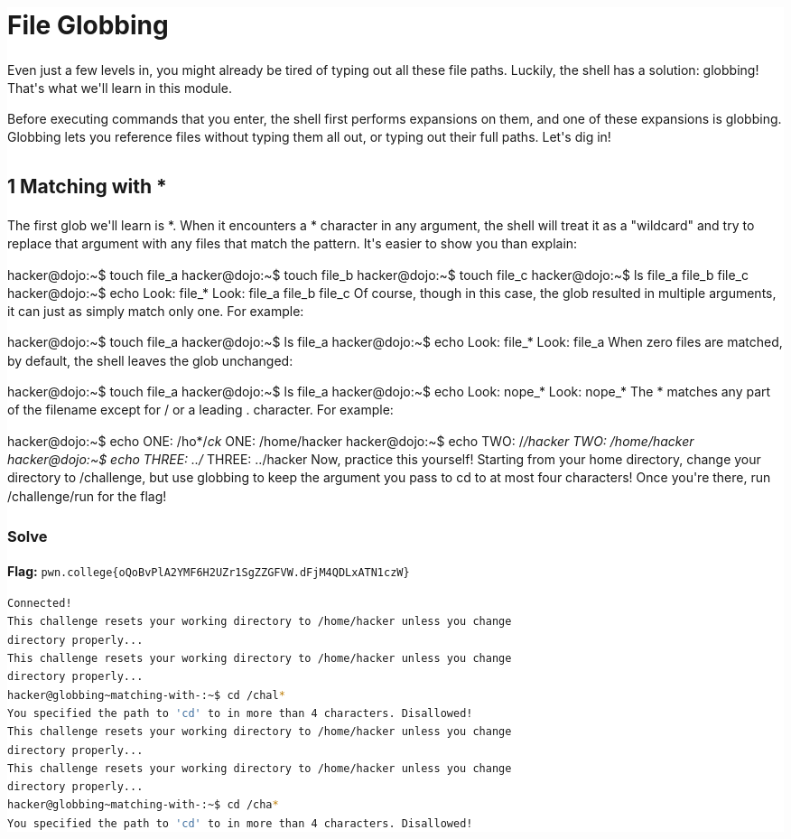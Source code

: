 # File Globbing
Even just a few levels in, you might already be tired of typing out all these file paths. Luckily, the shell has a solution: globbing! That's what we'll learn in this module.

Before executing commands that you enter, the shell first performs expansions on them, and one of these expansions is globbing. Globbing lets you reference files without typing them all out, or typing out their full paths. Let's dig in!

## 1 Matching with *
The first glob we'll learn is *. When it encounters a * character in any argument, the shell will treat it as a "wildcard" and try to replace that argument with any files that match the pattern. It's easier to show you than explain:

hacker@dojo:~$ touch file_a
hacker@dojo:~$ touch file_b
hacker@dojo:~$ touch file_c
hacker@dojo:~$ ls
file_a	file_b	file_c
hacker@dojo:~$ echo Look: file_*
Look: file_a file_b file_c
Of course, though in this case, the glob resulted in multiple arguments, it can just as simply match only one. For example:

hacker@dojo:~$ touch file_a
hacker@dojo:~$ ls
file_a
hacker@dojo:~$ echo Look: file_*
Look: file_a
When zero files are matched, by default, the shell leaves the glob unchanged:

hacker@dojo:~$ touch file_a
hacker@dojo:~$ ls
file_a
hacker@dojo:~$ echo Look: nope_*
Look: nope_*
The * matches any part of the filename except for / or a leading . character. For example:

hacker@dojo:~$ echo ONE: /ho*/*ck*
ONE: /home/hacker
hacker@dojo:~$ echo TWO: /*/hacker
TWO: /home/hacker
hacker@dojo:~$ echo THREE: ../*
THREE: ../hacker
Now, practice this yourself! Starting from your home directory, change your directory to /challenge, but use globbing to keep the argument you pass to cd to at most four characters! Once you're there, run /challenge/run for the flag!

### Solve
**Flag:** `pwn.college{oQoBvPlA2YMF6H2UZr1SgZZGFVW.dFjM4QDLxATN1czW}`

``` bash
Connected!
This challenge resets your working directory to /home/hacker unless you change 
directory properly...
This challenge resets your working directory to /home/hacker unless you change 
directory properly...
hacker@globbing~matching-with-:~$ cd /chal*
You specified the path to 'cd' to in more than 4 characters. Disallowed!
This challenge resets your working directory to /home/hacker unless you change 
directory properly...
This challenge resets your working directory to /home/hacker unless you change 
directory properly...
hacker@globbing~matching-with-:~$ cd /cha*
You specified the path to 'cd' to in more than 4 characters. Disallowed!
```